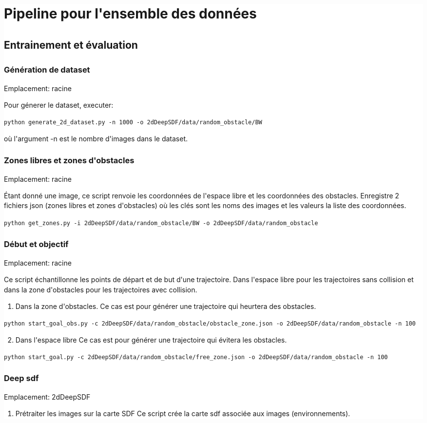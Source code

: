 # Pipeline pour l'ensemble des données

## Entrainement et évaluation

### Génération de dataset

Emplacement: racine

Pour génerer le dataset, executer:

```
python generate_2d_dataset.py -n 1000 -o 2dDeepSDF/data/random_obstacle/BW
```

où l'argument -n est le nombre d'images dans le dataset.

### Zones libres et zones d'obstacles

Emplacement: racine

Étant donné une image, ce script renvoie les coordonnées de l'espace libre et les coordonnées des obstacles. Enregistre 2 fichiers json (zones libres et zones d'obstacles) où les clés sont les noms des images et les valeurs la liste des coordonnées.

```
python get_zones.py -i 2dDeepSDF/data/random_obstacle/BW -o 2dDeepSDF/data/random_obstacle
```

### Début et objectif

Emplacement: racine

Ce script échantillonne les points de départ et de but d'une trajectoire. Dans l'espace libre pour les trajectoires sans collision et dans la zone d'obstacles pour les trajectoires avec collision.

1. Dans la zone d'obstacles.
   Ce cas est pour générer une trajectoire qui heurtera des obstacles.

```
python start_goal_obs.py -c 2dDeepSDF/data/random_obstacle/obstacle_zone.json -o 2dDeepSDF/data/random_obstacle -n 100
```

2. Dans l'espace libre
   Ce cas est pour générer une trajectoire qui évitera les obstacles.

```
python start_goal.py -c 2dDeepSDF/data/random_obstacle/free_zone.json -o 2dDeepSDF/data/random_obstacle -n 100
```

### Deep sdf

Emplacement: 2dDeepSDF

1. Prétraiter les images sur la carte SDF
   Ce script crée la carte sdf associée aux images (environnements).
